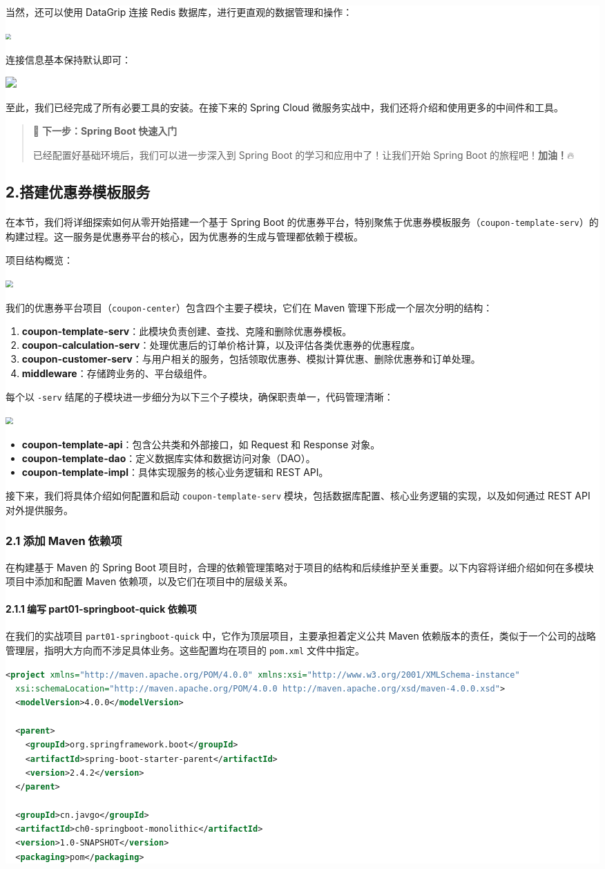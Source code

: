 当然，还可以使用 DataGrip 连接 Redis 数据库，进行更直观的数据管理和操作：

<img src="https://javgo-images.oss-cn-beijing.aliyuncs.com/2023-09-17-044757.png" style="zoom:50%;" />

连接信息基本保持默认即可：

![](https://javgo-images.oss-cn-beijing.aliyuncs.com/2023-09-17-044901.png)

至此，我们已经完成了所有必要工具的安装。在接下来的 Spring Cloud 微服务实战中，我们还将介绍和使用更多的中间件和工具。

> 🚀 **下一步：Spring Boot 快速入门**
>
> 已经配置好基础环境后，我们可以进一步深入到 Spring Boot 的学习和应用中了！让我们开始 Spring Boot 的旅程吧！**加油！**🔥

## 2.搭建优惠券模板服务

在本节，我们将详细探索如何从零开始搭建一个基于 Spring Boot 的优惠券平台，特别聚焦于优惠券模板服务（`coupon-template-serv`）的构建过程。这一服务是优惠券平台的核心，因为优惠券的生成与管理都依赖于模板。

项目结构概览：

<img src="https://javgo-images.oss-cn-beijing.aliyuncs.com/2023-11-01-160815.png" style="zoom:67%;" />

我们的优惠券平台项目（`coupon-center`）包含四个主要子模块，它们在 Maven 管理下形成一个层次分明的结构：

1. **coupon-template-serv**：此模块负责创建、查找、克隆和删除优惠券模板。
2. **coupon-calculation-serv**：处理优惠后的订单价格计算，以及评估各类优惠券的优惠程度。
3. **coupon-customer-serv**：与用户相关的服务，包括领取优惠券、模拟计算优惠、删除优惠券和订单处理。
4. **middleware**：存储跨业务的、平台级组件。

每个以 `-serv` 结尾的子模块进一步细分为以下三个子模块，确保职责单一，代码管理清晰：

<img src="https://javgo-images.oss-cn-beijing.aliyuncs.com/2023-11-01-161047.png" style="zoom:67%;" />

* **coupon-template-api**：包含公共类和外部接口，如 Request 和 Response 对象。
* **coupon-template-dao**：定义数据库实体和数据访问对象（DAO）。
* **coupon-template-impl**：具体实现服务的核心业务逻辑和 REST API。

接下来，我们将具体介绍如何配置和启动 `coupon-template-serv` 模块，包括数据库配置、核心业务逻辑的实现，以及如何通过 REST API 对外提供服务。

### 2.1 添加 Maven 依赖项

在构建基于 Maven 的 Spring Boot 项目时，合理的依赖管理策略对于项目的结构和后续维护至关重要。以下内容将详细介绍如何在多模块项目中添加和配置 Maven 依赖项，以及它们在项目中的层级关系。

#### 2.1.1 编写 part01-springboot-quick 依赖项

在我们的实战项目 `part01-springboot-quick` 中，它作为顶层项目，主要承担着定义公共 Maven 依赖版本的责任，类似于一个公司的战略管理层，指明大方向而不涉足具体业务。这些配置均在项目的 `pom.xml` 文件中指定。

```xml
<project xmlns="http://maven.apache.org/POM/4.0.0" xmlns:xsi="http://www.w3.org/2001/XMLSchema-instance"
  xsi:schemaLocation="http://maven.apache.org/POM/4.0.0 http://maven.apache.org/xsd/maven-4.0.0.xsd">
  <modelVersion>4.0.0</modelVersion>

  <parent>
    <groupId>org.springframework.boot</groupId>
    <artifactId>spring-boot-starter-parent</artifactId>
    <version>2.4.2</version>
  </parent>

  <groupId>cn.javgo</groupId>
  <artifactId>ch0-springboot-monolithic</artifactId>
  <version>1.0-SNAPSHOT</version>
  <packaging>pom</packaging>

```